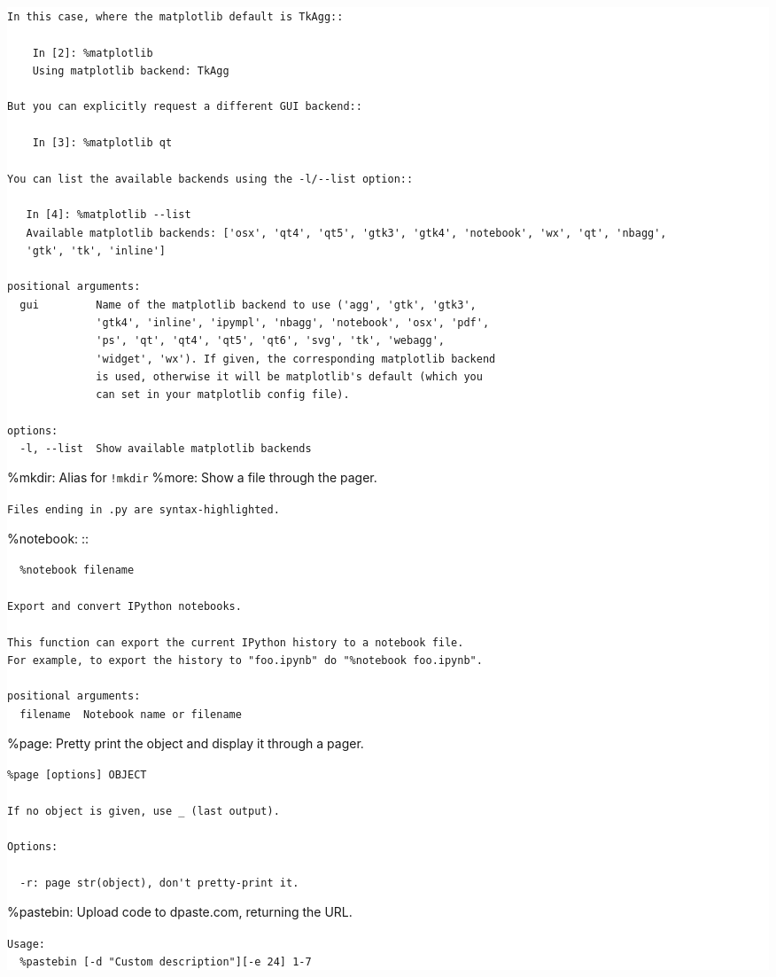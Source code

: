     In this case, where the matplotlib default is TkAgg::
    
        In [2]: %matplotlib
        Using matplotlib backend: TkAgg
    
    But you can explicitly request a different GUI backend::
    
        In [3]: %matplotlib qt
    
    You can list the available backends using the -l/--list option::
    
       In [4]: %matplotlib --list
       Available matplotlib backends: ['osx', 'qt4', 'qt5', 'gtk3', 'gtk4', 'notebook', 'wx', 'qt', 'nbagg',
       'gtk', 'tk', 'inline']
    
    positional arguments:
      gui         Name of the matplotlib backend to use ('agg', 'gtk', 'gtk3',
                  'gtk4', 'inline', 'ipympl', 'nbagg', 'notebook', 'osx', 'pdf',
                  'ps', 'qt', 'qt4', 'qt5', 'qt6', 'svg', 'tk', 'webagg',
                  'widget', 'wx'). If given, the corresponding matplotlib backend
                  is used, otherwise it will be matplotlib's default (which you
                  can set in your matplotlib config file).
    
    options:
      -l, --list  Show available matplotlib backends
%mkdir:
    Alias for `!mkdir`
%more:
    Show a file through the pager.
    
    Files ending in .py are syntax-highlighted.
%notebook:
    ::
    
      %notebook filename
    
    Export and convert IPython notebooks.
    
    This function can export the current IPython history to a notebook file.
    For example, to export the history to "foo.ipynb" do "%notebook foo.ipynb".
    
    positional arguments:
      filename  Notebook name or filename
%page:
    Pretty print the object and display it through a pager.
    
    %page [options] OBJECT
    
    If no object is given, use _ (last output).
    
    Options:
    
      -r: page str(object), don't pretty-print it.
%pastebin:
    Upload code to dpaste.com, returning the URL.
    
    Usage:
      %pastebin [-d "Custom description"][-e 24] 1-7
    